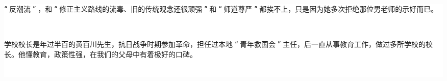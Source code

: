   <span class="s2">
   “
  </span>
  <span class="s1">
   反潮流
  </span>
  <span class="s2">
   ”
  </span>
  <span class="s1">
   ，和
  </span>
  <span class="s2">
   “
  </span>
  <span class="s1">
   修正主义路线的流毒、旧的传统观念还很顽强
  </span>
  <span class="s2">
   ”
  </span>
  <span class="s1">
   和
  </span>
  <span class="s2">
   “
  </span>
  <span class="s1">
   师道尊严
  </span>
  <span class="s2">
   ”
  </span>
  <span class="s1">
   都挨不上，只是因为她多次拒绝那位男老师的示好而已。
  </span>
 </p>
 <p class="p1">
  <span class="s1">
  </span>
  <br/>
 </p>
 <p class="p2">
  <span class="s1">
   学校校长是年过半百的黄百川先生，抗日战争时期参加革命，担任过本地
  </span>
  <span class="s2">
   “
  </span>
  <span class="s1">
   青年救国会
  </span>
  <span class="s2">
   ”
  </span>
  <span class="s1">
   主任，后一直从事教育工作，做过多所学校的校长。他懂教育，政策性强，在我们的父母中有着极好的口碑。
  </span>
 </p>
 <p class="p1">
  <span class="s1">
  </span>
  <br/>
 </p>